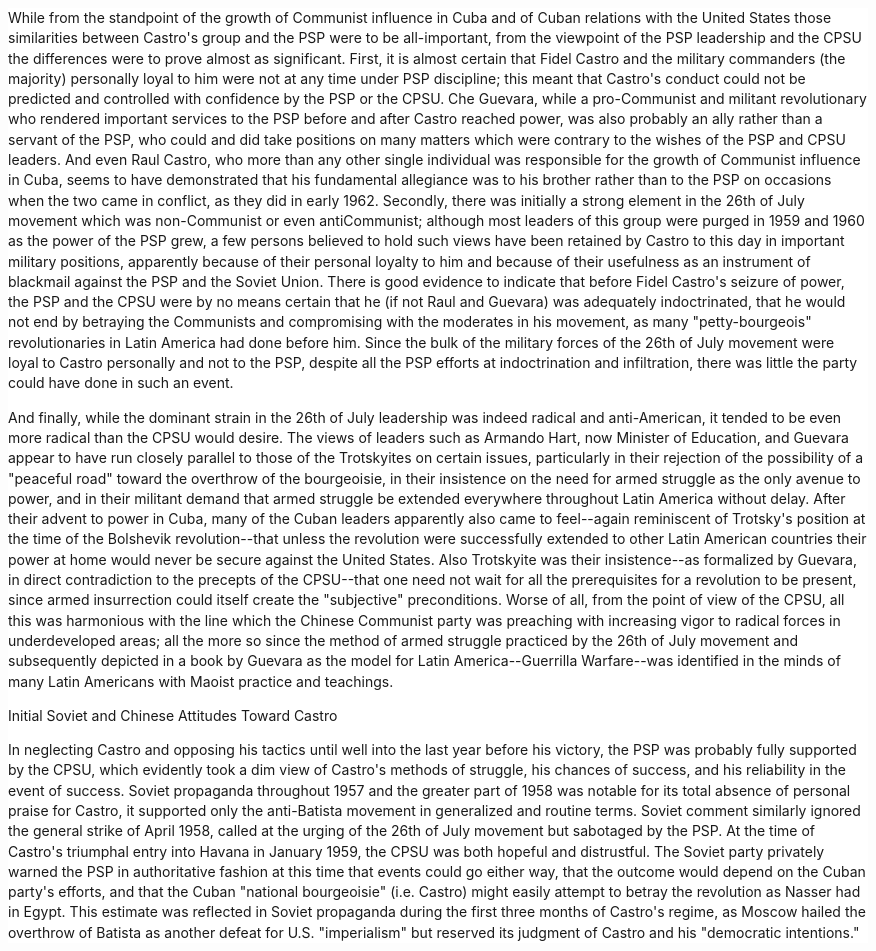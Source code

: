 While from the standpoint of the growth of Communist influence in Cuba and of Cuban relations with the United States those similarities between Castro's group and the PSP were to be all-important, from the viewpoint of the PSP leadership and the CPSU the differences were to prove almost as significant. First, it is almost certain that Fidel Castro and the military commanders (the majority) personally loyal to him were not at any time under PSP discipline; this meant that Castro's conduct could not be predicted and controlled with confidence by the PSP or the CPSU. Che Guevara, while a pro-Communist and militant revolutionary who rendered important services to the PSP before and after Castro reached power, was also probably an ally rather than a servant of the PSP, who could and did take positions on many matters which were contrary to the wishes of the PSP and CPSU leaders. And even Raul Castro, who more than any other single individual was responsible for the growth of Communist influence in Cuba, seems to have demonstrated that his fundamental allegiance was to his brother rather than to the PSP on occasions when the two came in conflict, as they did in early 1962. Secondly, there was initially a strong element in the 26th of July movement which was non-Communist or even antiCommunist; although most leaders of this group were purged in 1959 and 1960 as the power of the PSP grew, a few persons believed to hold such views have been retained by Castro to this day in important military positions, apparently because of their personal loyalty to him and because of their usefulness as an instrument of blackmail against the PSP and the Soviet Union. There is good evidence to indicate that before Fidel Castro's seizure of power, the PSP and the CPSU were by no means certain that he (if not Raul and Guevara) was adequately indoctrinated, that he would not end by betraying the Communists and compromising with the moderates in his movement, as many "petty-bourgeois" revolutionaries in Latin America had done before him. Since the bulk of the military forces of the 26th of July movement were loyal to Castro personally and not to the PSP, despite all the PSP efforts at indoctrination and infiltration, there was little the party could have done in such an event.

And finally, while the dominant strain in the 26th of July leadership was indeed radical and anti-American, it tended to be even more radical than the CPSU would desire. The views of leaders such as Armando Hart, now Minister of Education, and Guevara appear to have run closely parallel to those of the Trotskyites on certain issues, particularly in their rejection of the possibility of a "peaceful road" toward the overthrow of the bourgeoisie, in their insistence on the need for armed struggle as the only avenue to power, and in their militant demand that armed struggle be extended everywhere throughout Latin America without delay. After their advent to power in Cuba, many of the Cuban leaders apparently also came to feel--again reminiscent of Trotsky's position at the time of the Bolshevik revolution--that unless the revolution were successfully extended to other Latin American countries their power at home would never be secure against the United States. Also Trotskyite was their insistence--as formalized by Guevara, in direct contradiction to the precepts of the CPSU--that one need not wait for all the prerequisites for a revolution to be present, since armed insurrection could itself create the "subjective" preconditions. Worse of all, from the point of view of the CPSU, all this was harmonious with the line which the Chinese Communist party was preaching with increasing vigor to radical forces in underdeveloped areas; all the more so since the method of armed struggle practiced by the 26th of July movement and subsequently depicted in a book by Guevara as the model for Latin America--Guerrilla Warfare--was identified in the minds of many Latin Americans with Maoist practice and teachings.

Initial Soviet and Chinese Attitudes Toward Castro

In neglecting Castro and opposing his tactics until well into the last year before his victory, the PSP was probably fully supported by the CPSU, which evidently took a dim view of Castro's methods of struggle, his chances of success, and his reliability in the event of success. Soviet propaganda throughout 1957 and the greater part of 1958 was notable for its total absence of personal praise for Castro, it supported only the anti-Batista movement in generalized and routine terms. Soviet comment similarly ignored the general strike of April 1958, called at the urging of the 26th of July movement but sabotaged by the PSP. At the time of Castro's triumphal entry into Havana in January 1959, the CPSU was both hopeful and distrustful. The Soviet party privately warned the PSP in authoritative fashion at this time that events could go either way, that the outcome would depend on the Cuban party's efforts, and that the Cuban "national bourgeoisie" (i.e. Castro) might easily attempt to betray the revolution as Nasser had in Egypt. This estimate was reflected in Soviet propaganda during the first three months of Castro's regime, as Moscow hailed the overthrow of Batista as another defeat for U.S. "imperialism" but reserved its judgment of Castro and his "democratic intentions."
